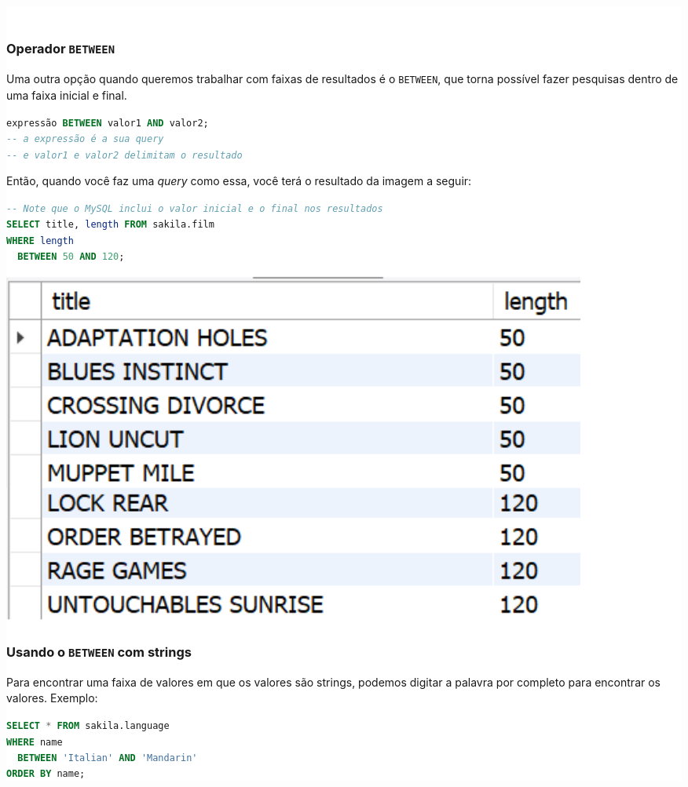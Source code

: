 <br>

### Operador `BETWEEN`
Uma outra opção quando queremos trabalhar com faixas de resultados é o `BETWEEN`, que torna possível fazer pesquisas dentro de uma faixa inicial e final.

```sql
expressão BETWEEN valor1 AND valor2;
-- a expressão é a sua query
-- e valor1 e valor2 delimitam o resultado
```

Então, quando você faz uma *query* como essa, você terá o resultado da imagem a seguir:

```sql
-- Note que o MySQL inclui o valor inicial e o final nos resultados
SELECT title, length FROM sakila.film
WHERE length 
  BETWEEN 50 AND 120;
```

<img src='./img/between.png'>

<br>

### Usando o `BETWEEN` com strings
Para encontrar uma faixa de valores em que os valores são strings, podemos digitar a palavra por completo para encontrar os valores. 
Exemplo:

```sql
SELECT * FROM sakila.language
WHERE name 
  BETWEEN 'Italian' AND 'Mandarin'
ORDER BY name;
```
